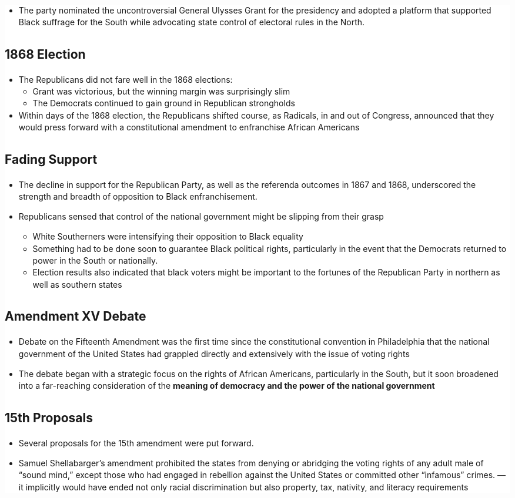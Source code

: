 - The party nominated the uncontroversial General Ulysses Grant for the
  presidency and adopted a platform that supported Black suffrage for
  the South while advocating state control of electoral rules in the
  North.

## 1868 Election

- The Republicans did not fare well in the 1868 elections:
  - Grant was victorious, but the winning margin was surprisingly slim
  - The Democrats continued to gain ground in Republican strongholds
- Within days of the 1868 election, the Republicans shifted course, as
  Radicals, in and out of Congress, announced that they would press
  forward with a constitutional amendment to enfranchise African
  Americans

## Fading Support

- The decline in support for the Republican Party, as well as the
  referenda outcomes in 1867 and 1868, underscored the strength and
  breadth of opposition to Black enfranchisement.

- Republicans sensed that control of the national government might be
  slipping from their grasp

  - White Southerners were intensifying their opposition to Black
    equality
  - Something had to be done soon to guarantee Black political rights,
    particularly in the event that the Democrats returned to power in
    the South or nationally.
  - Election results also indicated that black voters might be important
    to the fortunes of the Republican Party in northern as well as
    southern states

## Amendment XV Debate

- Debate on the Fifteenth Amendment was the first time since the
  constitutional convention in Philadelphia that the national government
  of the United States had grappled directly and extensively with the
  issue of voting rights

- The debate began with a strategic focus on the rights of African
  Americans, particularly in the South, but it soon broadened into a
  far-reaching consideration of the **meaning of democracy and the power
  of the national government**

## 15th Proposals

- Several proposals for the 15th amendment were put forward.

- Samuel Shellabarger’s amendment prohibited the states from denying or
  abridging the voting rights of any adult male of “sound mind,” except
  those who had engaged in rebellion against the United States or
  committed other “infamous” crimes. — it implicitly would have ended
  not only racial discrimination but also property, tax, nativity, and
  literacy requirements
